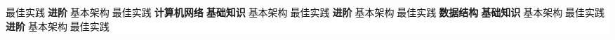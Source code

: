   <tr>
    <td>最佳实践</td>
  </tr>
  <tr>
    <td rowspan="2" style="text-align: center; vertical-align: middle">
      <b>进阶</b>
    </td>
    <td>基本架构</td>
  </tr>
  <tr>
    <td>最佳实践</td>
  </tr>

  <tr>
    <td rowspan="5" style="text-align: center; vertical-align: middle">
      <b>计算机网络</b>
    </td>
  </tr>
  <tr>
    <td rowspan="2" style="text-align: center; vertical-align: middle">
      <b>基础知识</b>
    </td>
    <td>基本架构</td>
  </tr>
  <tr>
    <td>最佳实践</td>
  </tr>
  <tr>
    <td rowspan="2" style="text-align: center; vertical-align: middle">
      <b>进阶</b>
    </td>
    <td>基本架构</td>
  </tr>
  <tr>
    <td>最佳实践</td>
  </tr>

  <tr>
    <td rowspan="5" style="text-align: center; vertical-align: middle">
      <b>数据结构</b>
    </td>
  </tr>
  <tr>
    <td rowspan="2" style="text-align: center; vertical-align: middle">
      <b>基础知识</b>
    </td>
    <td>基本架构</td>
  </tr>
  <tr>
    <td>最佳实践</td>
  </tr>
  <tr>
    <td rowspan="2" style="text-align: center; vertical-align: middle">
      <b>进阶</b>
    </td>
    <td>基本架构</td>
  </tr>
  <tr>
    <td>最佳实践</td>
  </tr>
